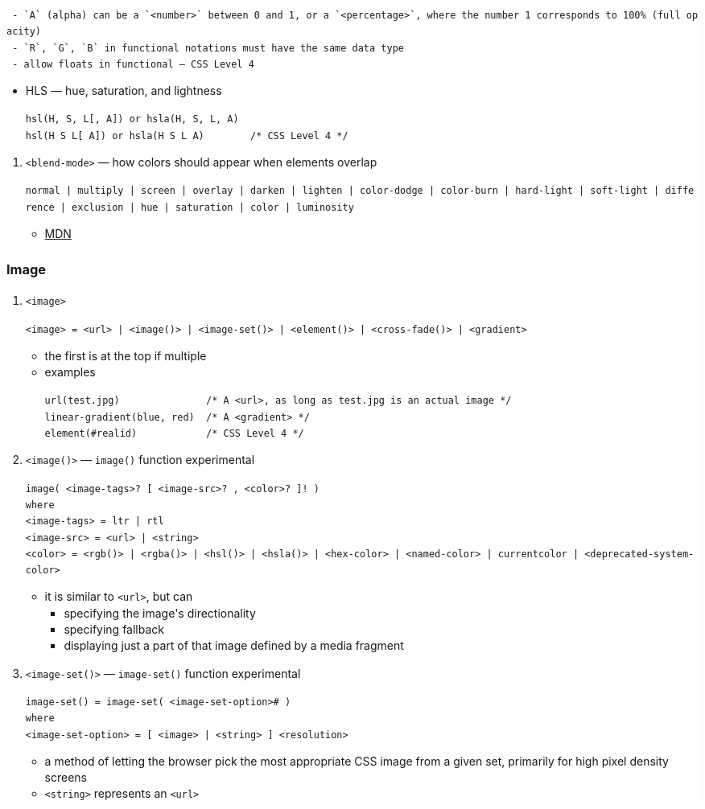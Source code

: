      - `A` (alpha) can be a `<number>` between 0 and 1, or a `<percentage>`, where the number 1 corresponds to 100% (full opacity)
     - `R`, `G`, `B` in functional notations must have the same data type
     - allow floats in functional — CSS Level 4
   - HLS — hue, saturation, and lightness
     ```
     hsl(H, S, L[, A]) or hsla(H, S, L, A)
     hsl(H S L[ A]) or hsla(H S L A)        /* CSS Level 4 */
     ```

1. `<blend-mode>` — how colors should appear when elements overlap
   ```
   normal | multiply | screen | overlay | darken | lighten | color-dodge | color-burn | hard-light | soft-light | difference | exclusion | hue | saturation | color | luminosity
   ```
   - [MDN](https://developer.mozilla.org/en-US/docs/Web/CSS/blend-mode)

### Image

1. `<image>`
   ```
   <image> = <url> | <image()> | <image-set()> | <element()> | <cross-fade()> | <gradient>
   ```
   - the first is at the top if multiple
   - examples
     ```
     url(test.jpg)               /* A <url>, as long as test.jpg is an actual image */
     linear-gradient(blue, red)  /* A <gradient> */
     element(#realid)            /* CSS Level 4 */
     ```

1. `<image()>` — `image()` function experimental
   ```
   image( <image-tags>? [ <image-src>? , <color>? ]! )
   where
   <image-tags> = ltr | rtl
   <image-src> = <url> | <string>
   <color> = <rgb()> | <rgba()> | <hsl()> | <hsla()> | <hex-color> | <named-color> | currentcolor | <deprecated-system-color>
   ```
   - it is similar to `<url>`, but can
     - specifying the image's directionality
     - specifying fallback
     - displaying just a part of that image defined by a media fragment

1. `<image-set()>` — `image-set()` function experimental
   ```
   image-set() = image-set( <image-set-option># )
   where
   <image-set-option> = [ <image> | <string> ] <resolution>
   ```
   - a method of letting the browser pick the most appropriate CSS image from a given set, primarily for high pixel density screens
   - `<string>` represents an `<url>`


   [p13]: ./images/13.png